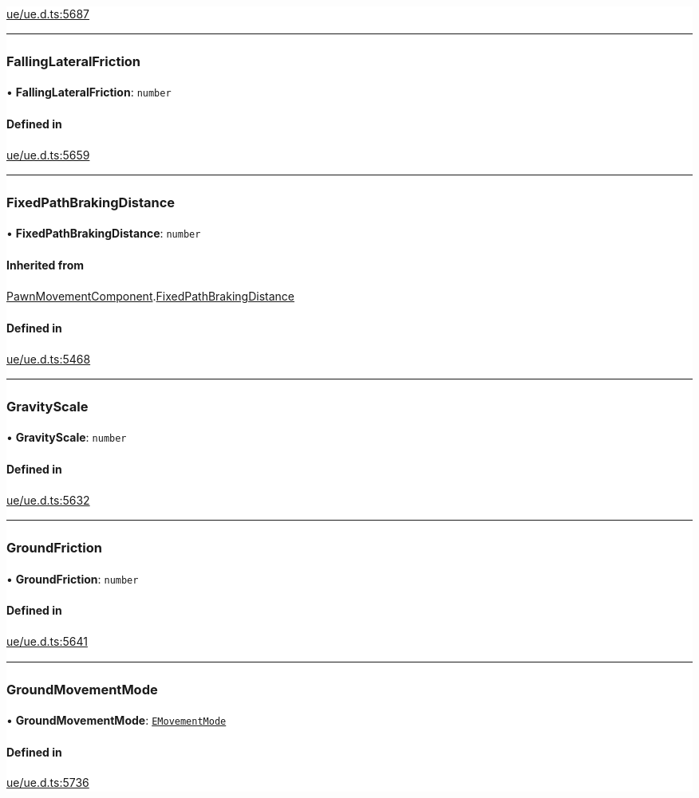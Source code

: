 [ue/ue.d.ts:5687](https://github.com/YugMetaverse/yug_typings/blob/b7d9b19/ue/ue.d.ts#L5687)

___

### FallingLateralFriction

• **FallingLateralFriction**: `number`

#### Defined in

[ue/ue.d.ts:5659](https://github.com/YugMetaverse/yug_typings/blob/b7d9b19/ue/ue.d.ts#L5659)

___

### FixedPathBrakingDistance

• **FixedPathBrakingDistance**: `number`

#### Inherited from

[PawnMovementComponent](ue_ue.PawnMovementComponent.md).[FixedPathBrakingDistance](ue_ue.PawnMovementComponent.md#fixedpathbrakingdistance)

#### Defined in

[ue/ue.d.ts:5468](https://github.com/YugMetaverse/yug_typings/blob/b7d9b19/ue/ue.d.ts#L5468)

___

### GravityScale

• **GravityScale**: `number`

#### Defined in

[ue/ue.d.ts:5632](https://github.com/YugMetaverse/yug_typings/blob/b7d9b19/ue/ue.d.ts#L5632)

___

### GroundFriction

• **GroundFriction**: `number`

#### Defined in

[ue/ue.d.ts:5641](https://github.com/YugMetaverse/yug_typings/blob/b7d9b19/ue/ue.d.ts#L5641)

___

### GroundMovementMode

• **GroundMovementMode**: [`EMovementMode`](../enums/ue_ue.EMovementMode.md)

#### Defined in

[ue/ue.d.ts:5736](https://github.com/YugMetaverse/yug_typings/blob/b7d9b19/ue/ue.d.ts#L5736)
